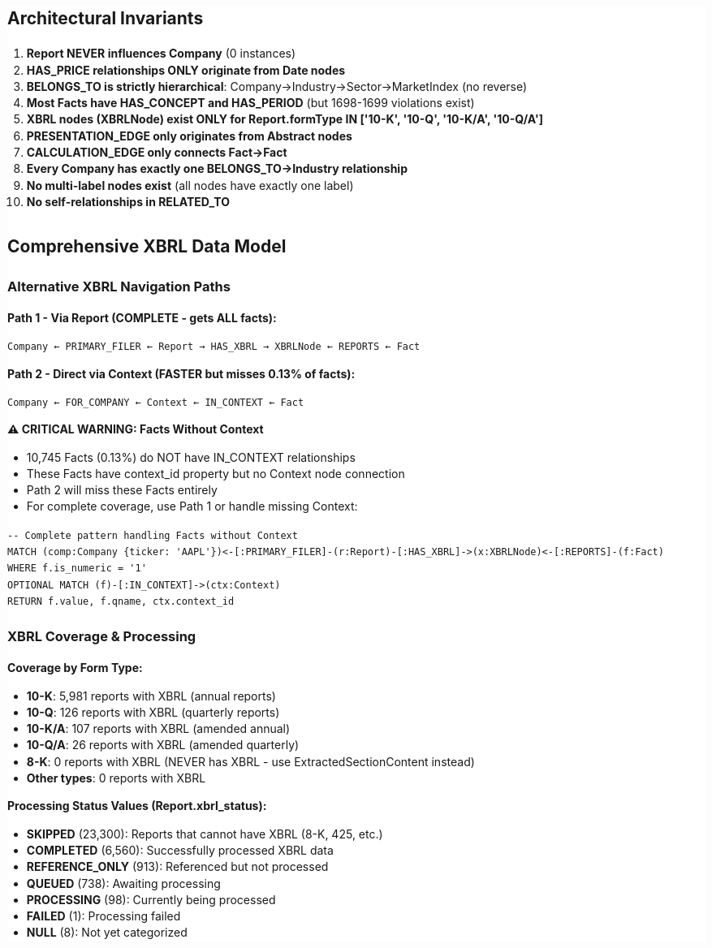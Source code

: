 ## Architectural Invariants

1. **Report NEVER influences Company** (0 instances)
2. **HAS_PRICE relationships ONLY originate from Date nodes**
3. **BELONGS_TO is strictly hierarchical**: Company→Industry→Sector→MarketIndex (no reverse)
4. **Most Facts have HAS_CONCEPT and HAS_PERIOD** (but 1698-1699 violations exist)
5. **XBRL nodes (XBRLNode) exist ONLY for Report.formType IN ['10-K', '10-Q', '10-K/A', '10-Q/A']**
6. **PRESENTATION_EDGE only originates from Abstract nodes**
7. **CALCULATION_EDGE only connects Fact→Fact**
9. **Every Company has exactly one BELONGS_TO→Industry relationship**
10. **No multi-label nodes exist** (all nodes have exactly one label)
11. **No self-relationships in RELATED_TO**

## Comprehensive XBRL Data Model

### Alternative XBRL Navigation Paths

**Path 1 - Via Report (COMPLETE - gets ALL facts):**
```
Company ← PRIMARY_FILER ← Report → HAS_XBRL → XBRLNode ← REPORTS ← Fact
```

**Path 2 - Direct via Context (FASTER but misses 0.13% of facts):**
```
Company ← FOR_COMPANY ← Context ← IN_CONTEXT ← Fact
```

**⚠️ CRITICAL WARNING: Facts Without Context**
- 10,745 Facts (0.13%) do NOT have IN_CONTEXT relationships
- These Facts have context_id property but no Context node connection
- Path 2 will miss these Facts entirely
- For complete coverage, use Path 1 or handle missing Context:

```cypher
-- Complete pattern handling Facts without Context
MATCH (comp:Company {ticker: 'AAPL'})<-[:PRIMARY_FILER]-(r:Report)-[:HAS_XBRL]->(x:XBRLNode)<-[:REPORTS]-(f:Fact)
WHERE f.is_numeric = '1'
OPTIONAL MATCH (f)-[:IN_CONTEXT]->(ctx:Context)
RETURN f.value, f.qname, ctx.context_id
```

### XBRL Coverage & Processing

**Coverage by Form Type:**
- **10-K**: 5,981 reports with XBRL (annual reports)
- **10-Q**: 126 reports with XBRL (quarterly reports)  
- **10-K/A**: 107 reports with XBRL (amended annual)
- **10-Q/A**: 26 reports with XBRL (amended quarterly)
- **8-K**: 0 reports with XBRL (NEVER has XBRL - use ExtractedSectionContent instead)
- **Other types**: 0 reports with XBRL

**Processing Status Values (Report.xbrl_status):**
- **SKIPPED** (23,300): Reports that cannot have XBRL (8-K, 425, etc.)
- **COMPLETED** (6,560): Successfully processed XBRL data
- **REFERENCE_ONLY** (913): Referenced but not processed
- **QUEUED** (738): Awaiting processing
- **PROCESSING** (98): Currently being processed
- **FAILED** (1): Processing failed
- **NULL** (8): Not yet categorized

